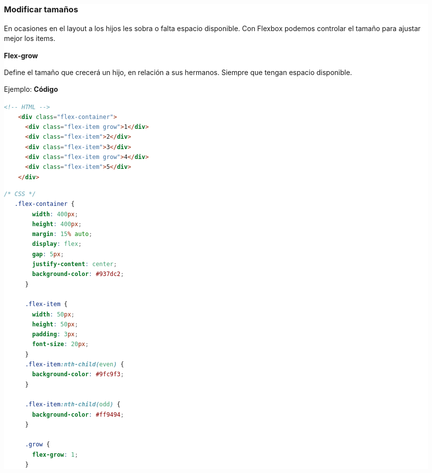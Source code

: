 ```CSS
```

### Modificar tamaños

En ocasiones en el layout a los hijos les sobra o falta espacio disponible. Con Flexbox podemos controlar el tamaño para ajustar mejor los items.

**Flex-grow**

Define el tamaño que crecerá un hijo, en relación a sus hermanos. Siempre que tengan espacio disponible.

Ejemplo:
**Código**

```HTML
<!-- HTML -->
    <div class="flex-container">
      <div class="flex-item grow">1</div>
      <div class="flex-item">2</div>
      <div class="flex-item">3</div>
      <div class="flex-item grow">4</div>
      <div class="flex-item">5</div>
    </div>
```

```CSS
/* CSS */
   .flex-container {
        width: 400px;
        height: 400px;
        margin: 15% auto;
        display: flex;
        gap: 5px;
        justify-content: center;
        background-color: #937dc2;
      }

      .flex-item {
        width: 50px;
        height: 50px;
        padding: 3px;
        font-size: 20px;
      }
      .flex-item:nth-child(even) {
        background-color: #9fc9f3;
      }

      .flex-item:nth-child(odd) {
        background-color: #ff9494;
      }

      .grow {
        flex-grow: 1;
      }
```
